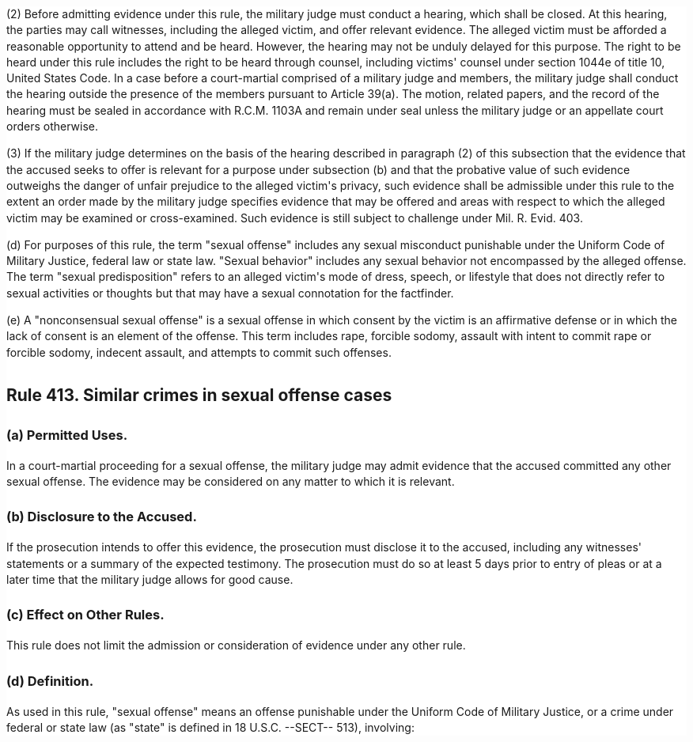 (2) Before admitting evidence under this rule, the military judge must conduct a hearing, which shall be closed. At this hearing, the parties may call witnesses, including the alleged victim, and offer relevant evidence. The alleged victim must be afforded a reasonable opportunity to attend and be heard. However, the hearing may not be unduly delayed for this purpose. The right to be heard under this rule includes the right to be heard through counsel, including victims' counsel under section 1044e of title 10, United States Code. In a case before a court-martial comprised of a military judge and members, the military judge shall conduct the hearing outside the presence of the members pursuant to Article 39(a). The motion, related papers, and the record of the hearing must be sealed in accordance with R.C.M. 1103A and remain under seal unless the military judge or an appellate court orders otherwise.

(3) If the military judge determines on the basis of the hearing described in paragraph (2) of this subsection that the evidence that the accused seeks to offer is relevant for a purpose under subsection (b) and that the probative value of such evidence outweighs the danger of unfair prejudice to the alleged victim's privacy, such evidence shall be admissible under this rule to the extent an order made by the military judge specifies evidence that may be offered and areas with respect to which the alleged victim may be examined or cross-examined. Such evidence is still subject to challenge under Mil. R. Evid. 403.

(d) For purposes of this rule, the term "sexual offense" includes any sexual misconduct punishable under the Uniform Code of Military Justice, federal law or state law.  "Sexual behavior" includes any sexual behavior not encompassed by the alleged offense.  The term "sexual predisposition" refers to an alleged victim's mode of dress, speech, or lifestyle that does not directly refer to sexual activities or thoughts but that may have a sexual connotation for the factfinder.

(e) A "nonconsensual sexual offense" is a sexual offense in which consent by the victim is an affirmative defense or in which the lack of consent is an element of the offense.  This term includes rape, forcible sodomy, assault with intent to commit rape or forcible sodomy, indecent assault, and attempts to commit such offenses.

## Rule 413. Similar crimes in sexual offense cases

### (a) Permitted Uses.

In a court-martial proceeding for a sexual offense, the military judge may admit evidence that the accused committed any other sexual offense.  The evidence may be considered on any matter to which it is relevant.

### (b) Disclosure to the Accused.

If the prosecution intends to offer this evidence, the prosecution must disclose it to the accused, including any witnesses' statements or a summary of the expected testimony.  The prosecution must do so at least 5 days prior to entry of pleas or at a later time that the military judge allows for good cause.

### (c) Effect on Other Rules.

This rule does not limit the admission or consideration of evidence under any other rule.

### (d) Definition.

As used in this rule, "sexual offense" means an offense punishable under the Uniform Code of Military Justice, or a crime under federal or state law (as "state" is defined in 18 U.S.C. --SECT-- 513), involving:
